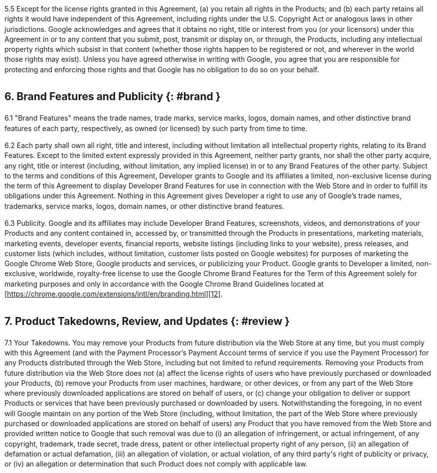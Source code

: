 5.5 Except for the license rights granted in this Agreement, (a) you retain all rights in the
Products; and (b) each party retains all rights it would have independent of this Agreement,
including rights under the U.S. Copyright Act or analogous laws in other jurisdictions. Google
acknowledges and agrees that it obtains no right, title or interest from you (or your licensors)
under this Agreement in or to any content that you submit, post, transmit or display on, or through,
the Products, including any intellectual property rights which subsist in that content (whether
those rights happen to be registered or not, and wherever in the world those rights may exist).
Unless you have agreed otherwise in writing with Google, you agree that you are responsible for
protecting and enforcing those rights and that Google has no obligation to do so on your behalf.

## 6\. Brand Features and Publicity {: #brand }

6.1 "Brand Features" means the trade names, trade marks, service marks, logos, domain names, and
other distinctive brand features of each party, respectively, as owned (or licensed) by such party
from time to time.

6.2 Each party shall own all right, title and interest, including without limitation all
intellectual property rights, relating to its Brand Features. Except to the limited extent expressly
provided in this Agreement, neither party grants, nor shall the other party acquire, any right,
title or interest (including, without limitation, any implied license) in or to any Brand Features
of the other party. Subject to the terms and conditions of this Agreement, Developer grants to
Google and its affiliates a limited, non-exclusive license during the term of this Agreement to
display Developer Brand Features for use in connection with the Web Store and in order to fulfill
its obligations under this Agreement. Nothing in this Agreement gives Developer a right to use any
of Google’s trade names, trademarks, service marks, logos, domain names, or other distinctive brand
features.

6.3 Publicity. Google and its affiliates may include Developer Brand Features, screenshots, videos,
and demonstrations of your Products and any content contained in, accessed by, or transmitted
through the Products in presentations, marketing materials, marketing events, developer events,
financial reports, website listings (including links to your website), press releases, and customer
lists (which includes, without limitation, customer lists posted on Google websites) for purposes of
marketing the Google Chrome Web Store, Google products and services, or publicizing your Product.
Google grants to Developer a limited, non-exclusive, worldwide, royalty-free license to use the
Google Chrome Brand Features for the Term of this Agreement solely for marketing purposes and only
in accordance with the Google Chrome Brand Guidelines located at
[https://chrome.google.com/extensions/intl/en/branding.html][12].

## 7\. Product Takedowns, Review, and Updates {: #review }

7.1 Your Takedowns. You may remove your Products from future distribution via the Web Store at any
time, but you must comply with this Agreement (and with the Payment Processor’s Payment Account
terms of service if you use the Payment Processor) for any Products distributed through the Web
Store, including but not limited to refund requirements. Removing your Products from future
distribution via the Web Store does not (a) affect the license rights of users who have previously
purchased or downloaded your Products, (b) remove your Products from user machines, hardware, or
other devices, or from any part of the Web Store where previously downloaded applications are stored
on behalf of users, or (c) change your obligation to deliver or support Products or services that
have been previously purchased or downloaded by users. Notwithstanding the foregoing, in no event
will Google maintain on any portion of the Web Store (including, without limitation, the part of the
Web Store where previously purchased or downloaded applications are stored on behalf of users) any
Product that you have removed from the Web Store and provided written notice to Google that such
removal was due to (i) an allegation of infringement, or actual infringement, of any copyright,
trademark, trade secret, trade dress, patent or other intellectual property right of any person,
(ii) an allegation of defamation or actual defamation, (iii) an allegation of violation, or actual
violation, of any third party's right of publicity or privacy, or (iv) an allegation or
determination that such Product does not comply with applicable law.


[1]: http://blog.chromium.org/2016/08/from-chrome-apps-to-web.html
[2]: https://developer.chrome.com/apps/migration
[3]: /docs/webstore/branding
[4]: /docs/webstore/rating
[5]: /docs/webstore/program_policies
[6]: /docs/webstore/user_data
[7]: https://policies.google.com/terms
[8]: http://www.google.com/chrome/intl/en/eula_text.html
[9]: /docs/webstore/overview#builtin
[10]: /docs/webstore/program_policies
[11]: http://groups.google.com/a/chromium.org/group/chromium-apps/
[12]: https://chrome.google.com/extensions/intl/en/branding.html
[13]: http://groups.google.com/a/chromium.org/group/chromium-apps/
[14]: http://g.co/help/mediation
[15]: http://www.google.com/support/bin/static.py?page=ts.cs&ts=1114905
[16]: /docs/webstore/terms